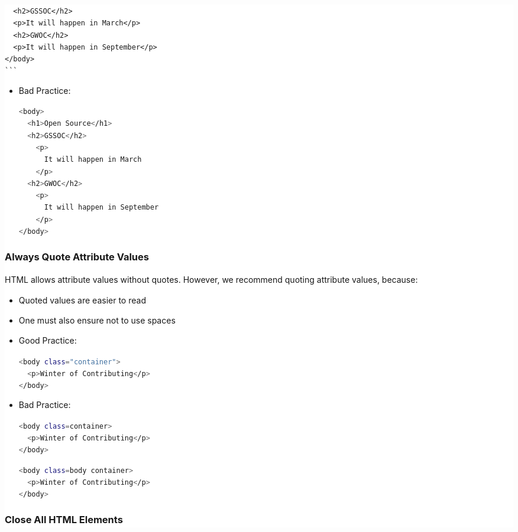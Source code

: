       <h2>GSSOC</h2>
      <p>It will happen in March</p>
      <h2>GWOC</h2>
      <p>It will happen in September</p>
    </body>
    ```

-   Bad Practice:

    ```sh
    <body>
      <h1>Open Source</h1>
      <h2>GSSOC</h2>
        <p>
          It will happen in March
        </p>
      <h2>GWOC</h2>
        <p>
          It will happen in September
        </p>
    </body>
    ```

### Always Quote Attribute Values

HTML allows attribute values without quotes. However, we recommend quoting attribute values, because:

-   Quoted values are easier to read
-   One must also ensure not to use spaces

-   Good Practice:

    ```sh
    <body class="container">
      <p>Winter of Contributing</p>
    </body>
    ```

-   Bad Practice:

    ```sh
    <body class=container>
      <p>Winter of Contributing</p>
    </body>
    ```

    ```sh
    <body class=body container>
      <p>Winter of Contributing</p>
    </body>
    ```

### Close All HTML Elements

